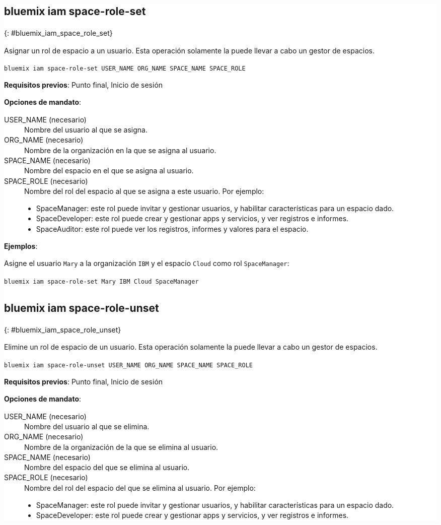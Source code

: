
## bluemix iam space-role-set
{: #bluemix_iam_space_role_set}

Asignar un rol de espacio a un usuario. Esta operación solamente la puede llevar a cabo un gestor de espacios.

```
bluemix iam space-role-set USER_NAME ORG_NAME SPACE_NAME SPACE_ROLE
```

<strong>Requisitos previos</strong>:  Punto final, Inicio de sesión

<strong>Opciones de mandato</strong>:

   <dl>
   <dt>USER_NAME (necesario)</dt>
   <dd>Nombre del usuario al que se asigna.</dd>
   <dt>ORG_NAME (necesario)</dt>
   <dd>Nombre de la organización en la que se asigna al usuario.</dd>
   <dt>SPACE_NAME (necesario)</dt>
   <dd>Nombre del espacio en el que se asigna al usuario.</dd>
   <dt>SPACE_ROLE (necesario)</dt>
   <dd>Nombre del rol del espacio al que se asigna a este usuario. Por ejemplo:
   <ul>
   <li>SpaceManager: este rol puede invitar y gestionar usuarios, y habilitar características para un espacio dado.</li>
   <li>SpaceDeveloper: este rol puede crear y gestionar apps y servicios, y ver registros e informes.</li>
   <li>SpaceAuditor: este rol puede ver los registros, informes y valores para el espacio.</li>
   </ul></dd>
    </dl>

<strong>Ejemplos</strong>:

Asigne el usuario `Mary` a la organización `IBM` y el espacio `Cloud` como rol `SpaceManager`:

```
bluemix iam space-role-set Mary IBM Cloud SpaceManager
```

## bluemix iam space-role-unset
{: #bluemix_iam_space_role_unset}

Elimine un rol de espacio de un usuario. Esta operación solamente la puede llevar a cabo un gestor de espacios.

```
bluemix iam space-role-unset USER_NAME ORG_NAME SPACE_NAME SPACE_ROLE
```

<strong>Requisitos previos</strong>:  Punto final, Inicio de sesión

<strong>Opciones de mandato</strong>:

   <dl>
   <dt>USER_NAME (necesario)</dt>
   <dd>Nombre del usuario al que se elimina.</dd>
   <dt>ORG_NAME (necesario)</dt>
   <dd>Nombre de la organización de la que se elimina al usuario.</dd>
   <dt>SPACE_NAME (necesario)</dt>
   <dd>Nombre del espacio del que se elimina al usuario.</dd>
   <dt>SPACE_ROLE (necesario)</dt>
   <dd>Nombre del rol del espacio del que se elimina al usuario. Por ejemplo:
   <ul>
   <li>SpaceManager: este rol puede invitar y gestionar usuarios, y habilitar características para un espacio dado.</li>
   <li>SpaceDeveloper: este rol puede crear y gestionar apps y servicios, y ver registros e informes.</li>